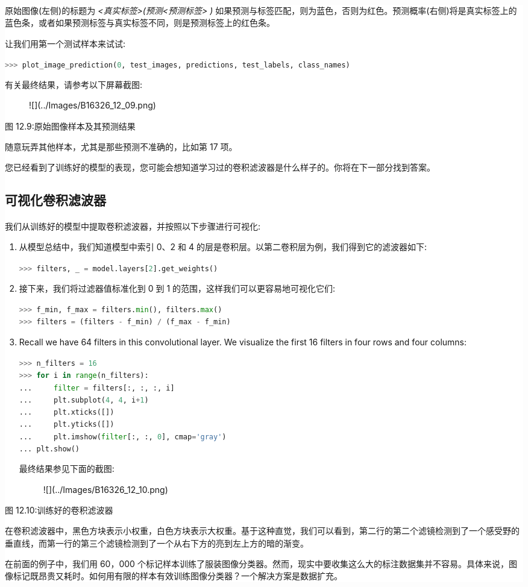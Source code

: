 原始图像(左侧)的标题为 *<真实标签>(预测<预测标签> )* 如果预测与标签匹配，则为蓝色，否则为红色。预测概率(右侧)将是真实标签上的蓝色条，或者如果预测标签与真实标签不同，则是预测标签上的红色条。

让我们用第一个测试样本来试试:

```py
>>> plot_image_prediction(0, test_images, predictions, test_labels, class_names) 
```

有关最终结果，请参考以下屏幕截图:

<figure class="mediaobject">![](../Images/B16326_12_09.png)</figure>

图 12.9:原始图像样本及其预测结果

随意玩弄其他样本，尤其是那些预测不准确的，比如第 17 项。

您已经看到了训练好的模型的表现，您可能会想知道学习过的卷积滤波器是什么样子的。你将在下一部分找到答案。

## 可视化卷积滤波器

我们从训练好的模型中提取卷积滤波器，并按照以下步骤进行可视化:

1.  从模型总结中，我们知道模型中索引 0、2 和 4 的层是卷积层。以第二卷积层为例，我们得到它的滤波器如下:

    ```py
    >>> filters, _ = model.layers[2].get_weights() 
    ```

2.  接下来，我们将过滤器值标准化到 0 到 1 的范围，这样我们可以更容易地可视化它们:

    ```py
    >>> f_min, f_max = filters.min(), filters.max()
    >>> filters = (filters - f_min) / (f_max - f_min) 
    ```

3.  Recall we have 64 filters in this convolutional layer. We visualize the first 16 filters in four rows and four columns:

    ```py
    >>> n_filters = 16
    >>> for i in range(n_filters):
    ...     filter = filters[:, :, :, i]
    ...     plt.subplot(4, 4, i+1)
    ...     plt.xticks([])
    ...     plt.yticks([])
    ...     plt.imshow(filter[:, :, 0], cmap='gray')
    ... plt.show() 
    ```

    最终结果参见下面的截图:

    <figure class="mediaobject">![](../Images/B16326_12_10.png)</figure>

图 12.10:训练好的卷积滤波器

在卷积滤波器中，黑色方块表示小权重，白色方块表示大权重。基于这种直觉，我们可以看到，第二行的第二个滤镜检测到了一个感受野的垂直线，而第一行的第三个滤镜检测到了一个从右下方的亮到左上方的暗的渐变。

在前面的例子中，我们用 60，000 个标记样本训练了服装图像分类器。然而，现实中要收集这么大的标注数据集并不容易。具体来说，图像标记既昂贵又耗时。如何用有限的样本有效训练图像分类器？一个解决方案是数据扩充。
